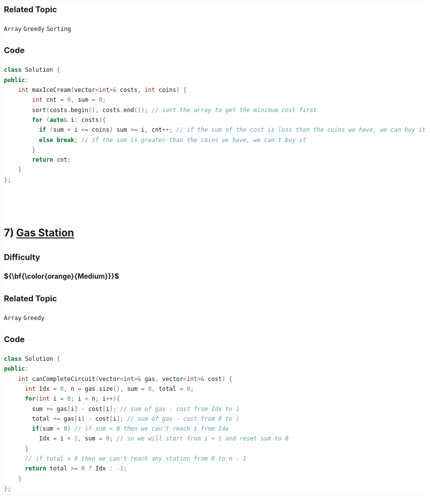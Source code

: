 ### Related Topic

`Array` `Greedy` `Sorting`

### Code

```cpp
class Solution {
public:
    int maxIceCream(vector<int>& costs, int coins) {
        int cnt = 0, sum = 0;
        sort(costs.begin(), costs.end()); // sort the array to get the minimum cost first
        for (auto& i: costs){
          if (sum + i <= coins) sum += i, cnt++; // if the sum of the cost is less than the coins we have, we can buy it
          else break; // if the sum is greater than the coins we have, we can't buy it 
        }
        return cnt;   
    }
};
```

<br><br>

## 7)  [Gas Station](https://leetcode.com/problems/gas-station/)

### Difficulty

**${\bf{\color\{orange}\{Medium}}}$**

### Related Topic

`Array` `Greedy`

### Code

```cpp
class Solution {
public:
    int canCompleteCircuit(vector<int>& gas, vector<int>& cost) {
      int Idx = 0, n = gas.size(), sum = 0, total = 0;
      for(int i = 0; i < n; i++){
        sum += gas[i] - cost[i]; // sum of gas - cost from Idx to i
        total += gas[i] - cost[i]; // sum of gas - cost from 0 to i
        if(sum < 0) // if sum < 0 then we can't reach i from Idx
          Idx = i + 1, sum = 0; // so we will start from i + 1 and reset sum to 0
      }
      // if total < 0 then we can't reach any station from 0 to n - 1 
      return total >= 0 ? Idx : -1; 
    }
};
```
